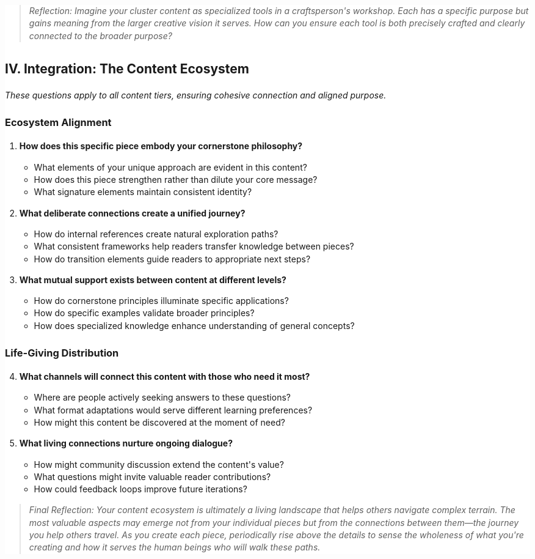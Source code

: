 > *Reflection: Imagine your cluster content as specialized tools in a craftsperson's workshop. Each has a specific purpose but gains meaning from the larger creative vision it serves. How can you ensure each tool is both precisely crafted and clearly connected to the broader purpose?*

## IV. Integration: The Content Ecosystem

*These questions apply to all content tiers, ensuring cohesive connection and aligned purpose.*

### Ecosystem Alignment
1. **How does this specific piece embody your cornerstone philosophy?**
   - What elements of your unique approach are evident in this content?
   - How does this piece strengthen rather than dilute your core message?
   - What signature elements maintain consistent identity?

2. **What deliberate connections create a unified journey?**
   - How do internal references create natural exploration paths?
   - What consistent frameworks help readers transfer knowledge between pieces?
   - How do transition elements guide readers to appropriate next steps?

3. **What mutual support exists between content at different levels?**
   - How do cornerstone principles illuminate specific applications?
   - How do specific examples validate broader principles?
   - How does specialized knowledge enhance understanding of general concepts?

### Life-Giving Distribution
4. **What channels will connect this content with those who need it most?**
   - Where are people actively seeking answers to these questions?
   - What format adaptations would serve different learning preferences?
   - How might this content be discovered at the moment of need?

5. **What living connections nurture ongoing dialogue?**
   - How might community discussion extend the content's value?
   - What questions might invite valuable reader contributions?
   - How could feedback loops improve future iterations?

> *Final Reflection: Your content ecosystem is ultimately a living landscape that helps others navigate complex terrain. The most valuable aspects may emerge not from your individual pieces but from the connections between them—the journey you help others travel. As you create each piece, periodically rise above the details to sense the wholeness of what you're creating and how it serves the human beings who will walk these paths.*
